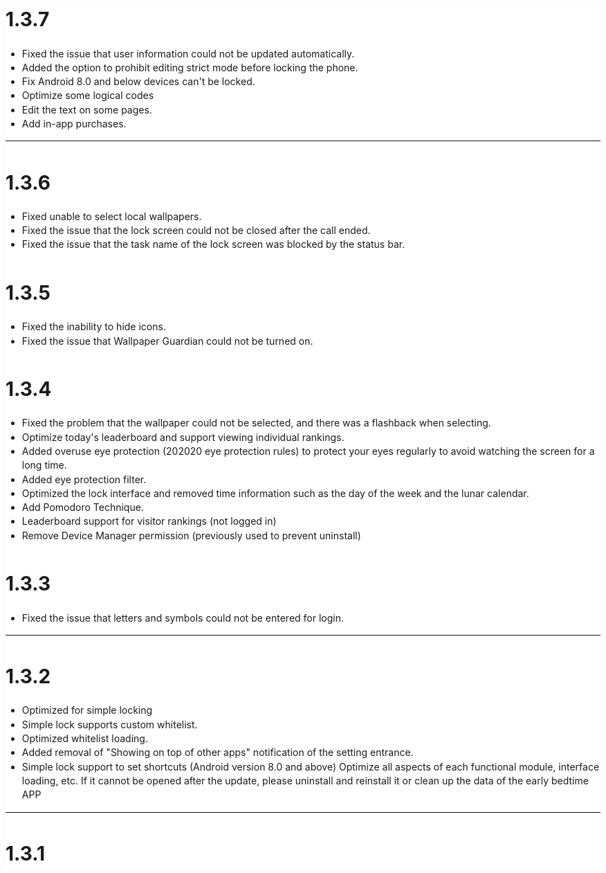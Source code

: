# 1.3.7

+ Fixed the issue that user information could not be updated automatically.
+ Added the option to prohibit editing strict mode before locking the phone.
+ Fix Android 8.0 and below devices can't be locked.
+ Optimize some logical codes
+ Edit the text on some pages.
+ Add in-app purchases.
---
# 1.3.6

+ Fixed unable to select local wallpapers.
+ Fixed the issue that the lock screen could not be closed after the call ended.
+ Fixed the issue that the task name of the lock screen was blocked by the status bar.
# 1.3.5

+ Fixed the inability to hide icons.
+ Fixed the issue that Wallpaper Guardian could not be turned on.
# 1.3.4

+ Fixed the problem that the wallpaper could not be selected, and there was a flashback when selecting.
+ Optimize today's leaderboard and support viewing individual rankings.
+ Added overuse eye protection (202020 eye protection rules) to protect your eyes regularly to avoid watching the screen for a long time.
+ Added eye protection filter.
+ Optimized the lock interface and removed time information such as the day of the week and the lunar calendar.
+ Add Pomodoro Technique.
+ Leaderboard support for visitor rankings (not logged in)
+ Remove Device Manager permission (previously used to prevent uninstall)

# 1.3.3

+ Fixed the issue that letters and symbols could not be entered for login.
---
# 1.3.2

+ Optimized for simple locking
+ Simple lock supports custom whitelist.
+ Optimized whitelist loading.
+ Added removal of "Showing on top of other apps" notification
of the setting entrance.
+ Simple lock support to set shortcuts (Android version 8.0 and above)
Optimize all aspects of each functional module, interface loading, etc.
If it cannot be opened after the update, please uninstall and reinstall it or clean up the data of the early bedtime APP
---
# 1.3.1
